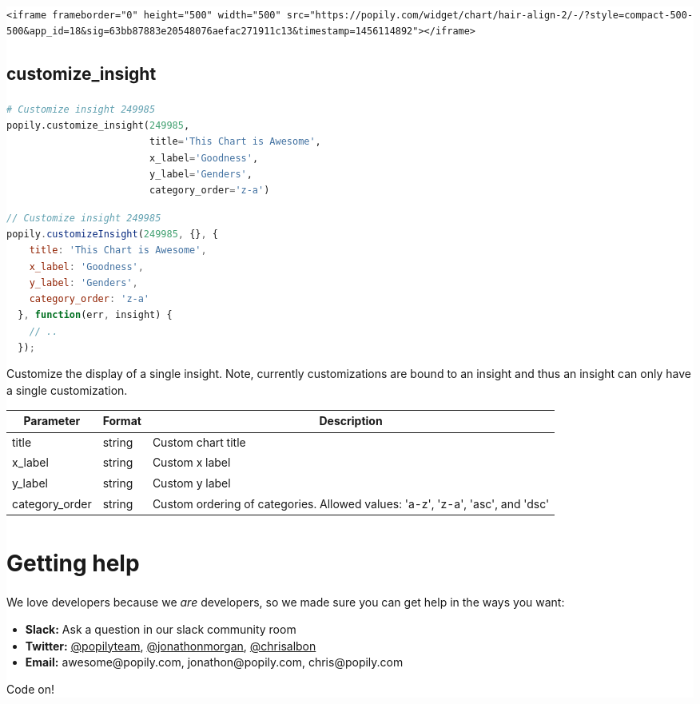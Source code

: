 `<iframe frameborder="0" height="500" width="500" src="https://popily.com/widget/chart/hair-align-2/-/?style=compact-500-500&app_id=18&sig=63bb87883e20548076aefac271911c13&timestamp=1456114892"></iframe>`

## customize_insight

```python
# Customize insight 249985
popily.customize_insight(249985,
                         title='This Chart is Awesome',
                         x_label='Goodness',
                         y_label='Genders',
                         category_order='z-a')
```
```node.js
// Customize insight 249985
popily.customizeInsight(249985, {}, {
    title: 'This Chart is Awesome',
    x_label: 'Goodness',
    y_label: 'Genders',
    category_order: 'z-a'
  }, function(err, insight) {
    // ..
  });
```

Customize the display of a single insight. Note, currently customizations are bound to an insight and thus an insight can only have a single customization.

Parameter | Format | Description
--------- | ------- | -----------
title | string | Custom chart title
x_label | string | Custom x label
y_label | string | Custom y label
category_order | string | Custom ordering of categories. Allowed values: 'a-z', 'z-a', 'asc', and 'dsc'

# Getting help

We love developers because we _are_ developers, so we made sure you can get help in the ways you want:

- **Slack:** Ask a question in our slack community room
- **Twitter:** [@popilyteam](https://twitter.com/popilyteam), [@jonathonmorgan](https://twitter.com/jonathonmorgan), [@chrisalbon](https://twitter.com/chrisalbon)
- **Email:** &#97;&#119;&#101;&#115;&#111;&#109;&#101;&#64;&#112;&#111;&#112;&#105;&#108;&#121;&#46;&#99;&#111;&#109;, &#106;&#111;&#110;&#97;&#116;&#104;&#111;&#110;&#64;&#112;&#111;&#112;&#105;&#108;&#121;&#46;&#99;&#111;&#109;, &#99;&#104;&#114;&#105;&#115;&#64;&#112;&#111;&#112;&#105;&#108;&#121;&#46;&#99;&#111;&#109;

Code on!
